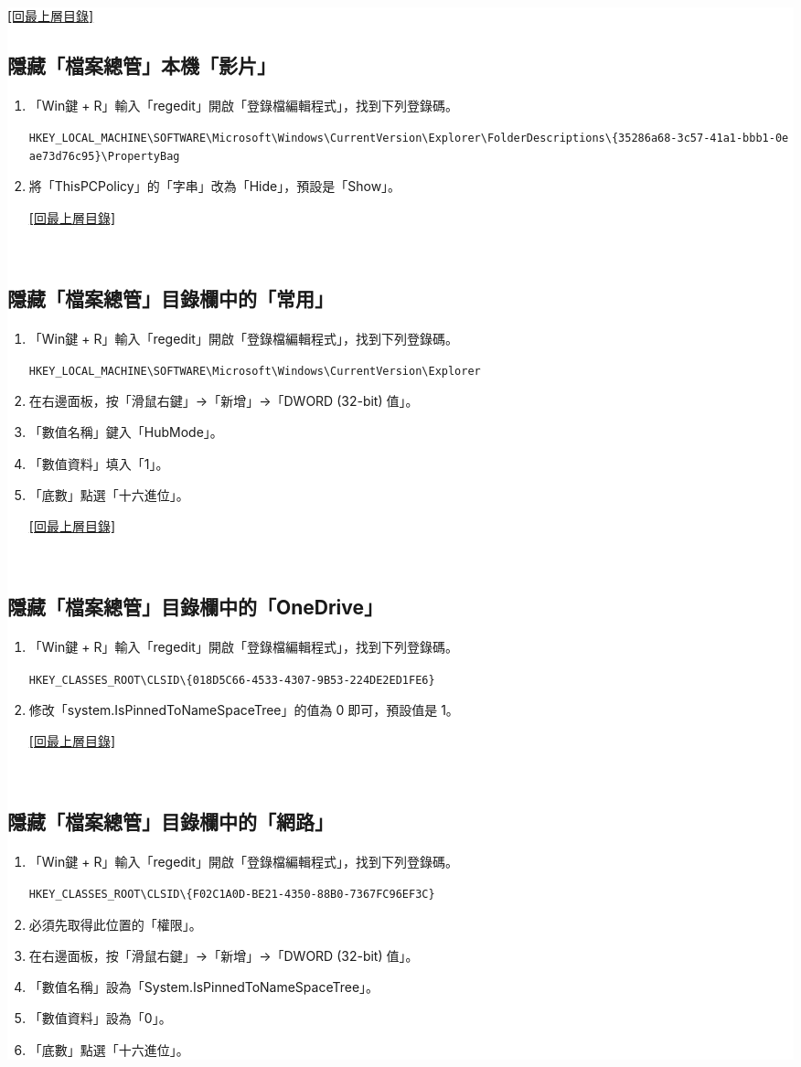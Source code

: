    [[回最上層目錄]](#top)
<br />

## 隱藏「檔案總管」本機「影片」
1. 「Win鍵 + R」輸入「regedit」開啟「登錄檔編輯程式」，找到下列登錄碼。

   ```Shell
   HKEY_LOCAL_MACHINE\SOFTWARE\Microsoft\Windows\CurrentVersion\Explorer\FolderDescriptions\{35286a68-3c57-41a1-bbb1-0eae73d76c95}\PropertyBag
   ```

2. 將「ThisPCPolicy」的「字串」改為「Hide」，預設是「Show」。

   [[回最上層目錄]](#top)
<br />

## 隱藏「檔案總管」目錄欄中的「常用」
1. 「Win鍵 + R」輸入「regedit」開啟「登錄檔編輯程式」，找到下列登錄碼。

   ```Shell
   HKEY_LOCAL_MACHINE\SOFTWARE\Microsoft\Windows\CurrentVersion\Explorer
   ```

2. 在右邊面板，按「滑鼠右鍵」→「新增」→「DWORD (32-bit) 值」。
3. 「數值名稱」鍵入「HubMode」。
4. 「數值資料」填入「1」。
5. 「底數」點選「十六進位」。

   [[回最上層目錄]](#top)
<br />

## 隱藏「檔案總管」目錄欄中的「OneDrive」
1. 「Win鍵 + R」輸入「regedit」開啟「登錄檔編輯程式」，找到下列登錄碼。

   ```Shell
   HKEY_CLASSES_ROOT\CLSID\{018D5C66-4533-4307-9B53-224DE2ED1FE6}
   ```

2. 修改「system.IsPinnedToNameSpaceTree」的值為 0 即可，預設值是 1。

   [[回最上層目錄]](#top)
<br />

## 隱藏「檔案總管」目錄欄中的「網路」
1. 「Win鍵 + R」輸入「regedit」開啟「登錄檔編輯程式」，找到下列登錄碼。

   ```Shell
   HKEY_CLASSES_ROOT\CLSID\{F02C1A0D-BE21-4350-88B0-7367FC96EF3C}
   ```

2. 必須先取得此位置的「權限」。
3. 在右邊面板，按「滑鼠右鍵」→「新增」→「DWORD (32-bit) 值」。
4. 「數值名稱」設為「System.IsPinnedToNameSpaceTree」。
5. 「數值資料」設為「0」。
6. 「底數」點選「十六進位」。
